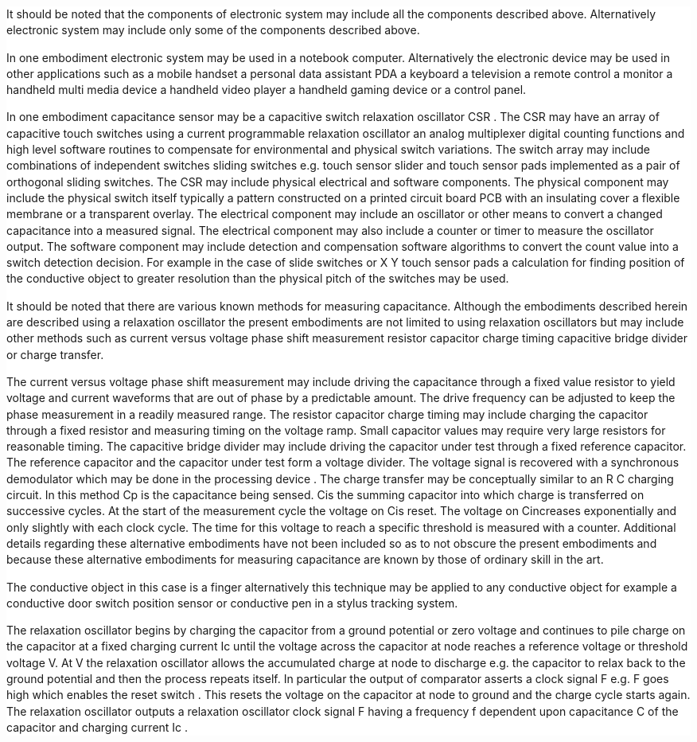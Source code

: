 It should be noted that the components of electronic system may include all the components described above. Alternatively electronic system may include only some of the components described above.

In one embodiment electronic system may be used in a notebook computer. Alternatively the electronic device may be used in other applications such as a mobile handset a personal data assistant PDA a keyboard a television a remote control a monitor a handheld multi media device a handheld video player a handheld gaming device or a control panel.

In one embodiment capacitance sensor may be a capacitive switch relaxation oscillator CSR . The CSR may have an array of capacitive touch switches using a current programmable relaxation oscillator an analog multiplexer digital counting functions and high level software routines to compensate for environmental and physical switch variations. The switch array may include combinations of independent switches sliding switches e.g. touch sensor slider and touch sensor pads implemented as a pair of orthogonal sliding switches. The CSR may include physical electrical and software components. The physical component may include the physical switch itself typically a pattern constructed on a printed circuit board PCB with an insulating cover a flexible membrane or a transparent overlay. The electrical component may include an oscillator or other means to convert a changed capacitance into a measured signal. The electrical component may also include a counter or timer to measure the oscillator output. The software component may include detection and compensation software algorithms to convert the count value into a switch detection decision. For example in the case of slide switches or X Y touch sensor pads a calculation for finding position of the conductive object to greater resolution than the physical pitch of the switches may be used.

It should be noted that there are various known methods for measuring capacitance. Although the embodiments described herein are described using a relaxation oscillator the present embodiments are not limited to using relaxation oscillators but may include other methods such as current versus voltage phase shift measurement resistor capacitor charge timing capacitive bridge divider or charge transfer.

The current versus voltage phase shift measurement may include driving the capacitance through a fixed value resistor to yield voltage and current waveforms that are out of phase by a predictable amount. The drive frequency can be adjusted to keep the phase measurement in a readily measured range. The resistor capacitor charge timing may include charging the capacitor through a fixed resistor and measuring timing on the voltage ramp. Small capacitor values may require very large resistors for reasonable timing. The capacitive bridge divider may include driving the capacitor under test through a fixed reference capacitor. The reference capacitor and the capacitor under test form a voltage divider. The voltage signal is recovered with a synchronous demodulator which may be done in the processing device . The charge transfer may be conceptually similar to an R C charging circuit. In this method Cp is the capacitance being sensed. Cis the summing capacitor into which charge is transferred on successive cycles. At the start of the measurement cycle the voltage on Cis reset. The voltage on Cincreases exponentially and only slightly with each clock cycle. The time for this voltage to reach a specific threshold is measured with a counter. Additional details regarding these alternative embodiments have not been included so as to not obscure the present embodiments and because these alternative embodiments for measuring capacitance are known by those of ordinary skill in the art.

The conductive object in this case is a finger alternatively this technique may be applied to any conductive object for example a conductive door switch position sensor or conductive pen in a stylus tracking system.

The relaxation oscillator begins by charging the capacitor from a ground potential or zero voltage and continues to pile charge on the capacitor at a fixed charging current Ic until the voltage across the capacitor at node reaches a reference voltage or threshold voltage V. At V the relaxation oscillator allows the accumulated charge at node to discharge e.g. the capacitor to relax back to the ground potential and then the process repeats itself. In particular the output of comparator asserts a clock signal F e.g. F goes high which enables the reset switch . This resets the voltage on the capacitor at node to ground and the charge cycle starts again. The relaxation oscillator outputs a relaxation oscillator clock signal F having a frequency f dependent upon capacitance C of the capacitor and charging current Ic .
